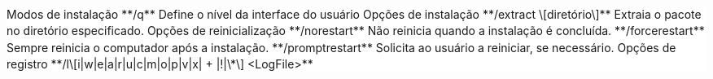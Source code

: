 </tr>
<tr>
<th colspan="2">
Modos de instalação
</th>
</tr>
<tr class="alternateRow">
<td style="border:1px solid black;">
**/q**
</td>
<td style="border:1px solid black;">
Define o nível da interface do usuário
</td>
</tr>
<tr>
<th colspan="2">
Opções de instalação
</th>
</tr>
<tr>
<td style="border:1px solid black;">
**/extract \[diretório\]**
</td>
<td style="border:1px solid black;">
Extraia o pacote no diretório especificado.
</td>
</tr>
<tr>
<th colspan="2">
Opções de reinicialização
</th>
</tr>
<tr class="alternateRow">
<td style="border:1px solid black;">
**/norestart**
</td>
<td style="border:1px solid black;">
Não reinicia quando a instalação é concluída.
</td>
</tr>
<tr>
<td style="border:1px solid black;">
**/forcerestart**
</td>
<td style="border:1px solid black;">
Sempre reinicia o computador após a instalação.
</td>
</tr>
<tr class="alternateRow">
<td style="border:1px solid black;">
**/promptrestart**
</td>
<td style="border:1px solid black;">
Solicita ao usuário a reiniciar, se necessário.
</td>
</tr>
<tr>
<th colspan="2">
Opções de registro
</th>
</tr>
<tr>
<td style="border:1px solid black;">
**/l\[i|w|e|a|r|u|c|m|o|p|v|x| + |!|\*\] &lt;LogFile&gt;**